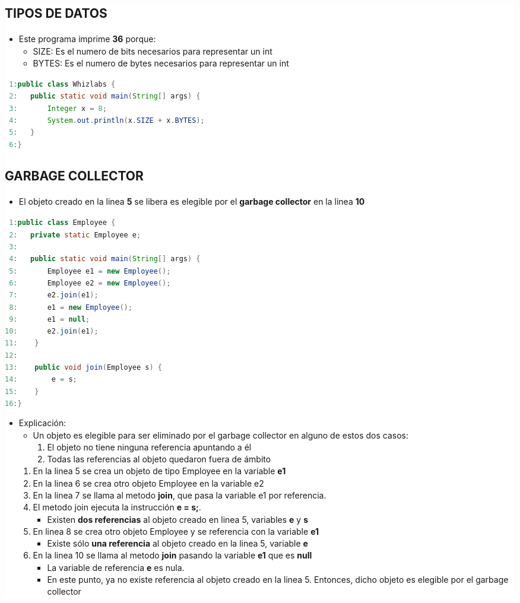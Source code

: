 ## TIPOS DE DATOS
- Este programa imprime **36** porque:
  - SIZE:  Es el numero de bits necesarios para representar un int
  - BYTES: Es el numero de bytes necesarios para representar un int
```java
 1:public class Whizlabs {
 2:   public static void main(String[] args) {
 3:       Integer x = 8;
 4:       System.out.println(x.SIZE + x.BYTES);
 5:   }
 6:}
```
<div style="page-break-after: always"></div>

## GARBAGE COLLECTOR
- El objeto creado en la linea **5** se libera es elegible por el **garbage collector** en la linea **10**
```java
 1:public class Employee {
 2:   private static Employee e;
 3:
 4:   public static void main(String[] args) {
 5:       Employee e1 = new Employee();
 6:       Employee e2 = new Employee();
 7:       e2.join(e1);
 8:       e1 = new Employee();
 9:       e1 = null;
10:       e2.join(e1);
11:    }
12:
13:    public void join(Employee s) {
14:        e = s;
15:    }
16:}
```
- Explicación:
  - Un objeto es elegible para ser eliminado por el garbage collector en alguno de estos dos casos:
     1. El objeto no tiene ninguna referencia apuntando a él
     2. Todas las referencias al objeto quedaron fuera de ámbito
  1. En la linea 5 se crea un objeto de tipo Employee en la variable **e1**
  2. En la linea 6 se crea otro objeto Employee en la variable e2
  3. En la linea 7 se llama al metodo **join**, que pasa la variable e1 por referencia.
  4. El metodo join ejecuta la instrucción **e = s;**.
     - Existen **dos referencias** al objeto creado en linea 5, variables **e** y **s**
  5. En linea 8 se crea otro objeto Employee y se referencia con la variable **e1**
     - Existe sólo **una referencia** al objeto creado en la linea 5, variable **e**
  6. En la linea 10 se llama al metodo **join** pasando la variable **e1** que es **null**
     - La variable de referencia **e** es nula.
     - En este punto, ya no existe referencia al objeto creado en la linea 5. Entonces, dicho objeto es elegible por el garbage collector
